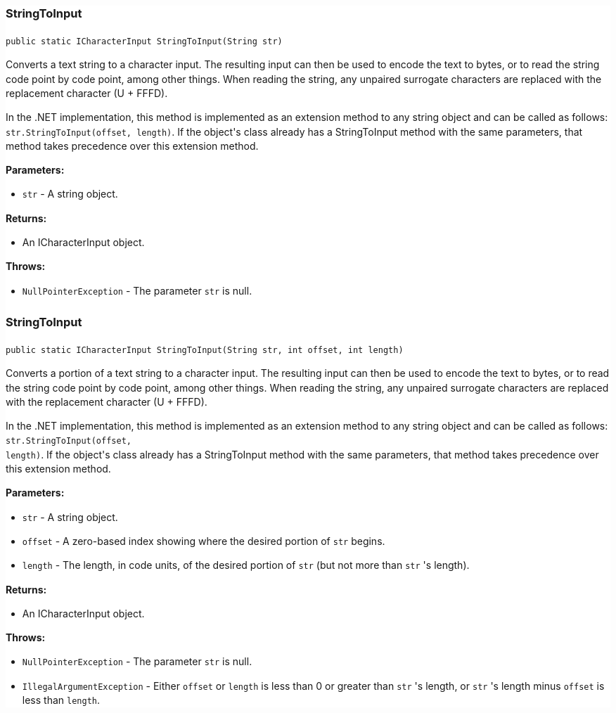 ### StringToInput
    public static ICharacterInput StringToInput(String str)
Converts a text string to a character input. The resulting input can then be
 used to encode the text to bytes, or to read the string code point by
 code point, among other things. When reading the string, any unpaired
 surrogate characters are replaced with the replacement character (U +
 FFFD). <p>In the .NET implementation, this method is implemented as
 an extension method to any string object and can be called as
 follows: <code>str.StringToInput(offset, length)</code>. If the object's
 class already has a StringToInput method with the same parameters,
 that method takes precedence over this extension method.</p>

**Parameters:**

* <code>str</code> - A string object.

**Returns:**

* An ICharacterInput object.

**Throws:**

* <code>NullPointerException</code> - The parameter <code>str</code> is null.

### StringToInput
    public static ICharacterInput StringToInput(String str, int offset, int length)
Converts a portion of a text string to a character input. The resulting
 input can then be used to encode the text to bytes, or to read the
 string code point by code point, among other things. When reading the
 string, any unpaired surrogate characters are replaced with the
 replacement character (U + FFFD). <p>In the .NET implementation, this
 method is implemented as an extension method to any string object and
 can be called as follows: <code>str.StringToInput(offset, length)</code>.
 If the object's class already has a StringToInput method with the
 same parameters, that method takes precedence over this extension
 method.</p>

**Parameters:**

* <code>str</code> - A string object.

* <code>offset</code> - A zero-based index showing where the desired portion of <code>str</code> begins.

* <code>length</code> - The length, in code units, of the desired portion of <code>str</code> (but not more than <code>str</code> 's length).

**Returns:**

* An ICharacterInput object.

**Throws:**

* <code>NullPointerException</code> - The parameter <code>str</code> is null.

* <code>IllegalArgumentException</code> - Either <code>offset</code> or <code>length</code> is less
 than 0 or greater than <code>str</code> 's length, or <code>str</code> 's
 length minus <code>offset</code> is less than <code>length</code>.
